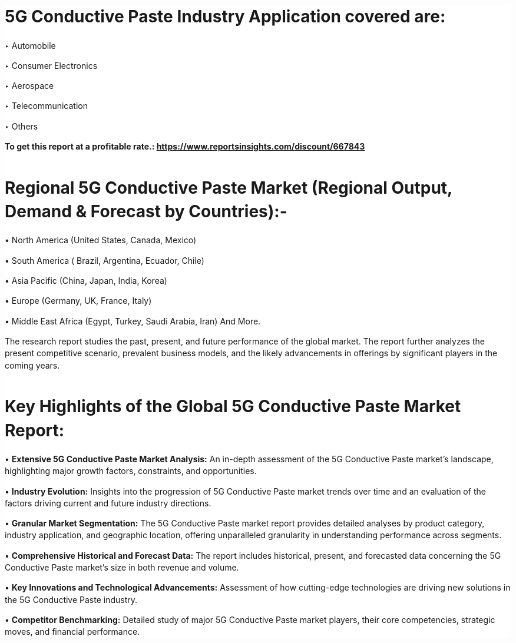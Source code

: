 # <strong>5G Conductive Paste Industry Application covered are:</strong>

‣ Automobile

‣ Consumer Electronics

‣ Aerospace

‣ Telecommunication

‣ Others

<strong>To get this report at a profitable rate.: <a href=https://www.reportsinsights.com/discount/667843>https://www.reportsinsights.com/discount/667843</a></strong></font>

# <strong>Regional 5G Conductive Paste Market (Regional Output, Demand &amp; Forecast by Countries):-</strong>

• North America (United States, Canada, Mexico)

• South America ( Brazil, Argentina, Ecuador, Chile)

• Asia Pacific (China, Japan, India, Korea)

• Europe (Germany, UK, France, Italy)

• Middle East Africa (Egypt, Turkey, Saudi Arabia, Iran) And More.

The research report studies the past, present, and future performance of the global market. The report further analyzes the present competitive scenario, prevalent business models, and the likely advancements in offerings by significant players in the coming years.

# <strong>Key Highlights of the Global 5G Conductive Paste Market Report:</strong>

• <strong>Extensive 5G Conductive Paste Market Analysis:</strong> An in-depth assessment of the 5G Conductive Paste market’s landscape, highlighting major growth factors, constraints, and opportunities.

• <strong>Industry Evolution:</strong> Insights into the progression of 5G Conductive Paste market trends over time and an evaluation of the factors driving current and future industry directions.

• <strong>Granular Market Segmentation:</strong> The 5G Conductive Paste market report provides detailed analyses by product category, industry application, and geographic location, offering unparalleled granularity in understanding performance across segments.

• <strong>Comprehensive Historical and Forecast Data:</strong> The report includes historical, present, and forecasted data concerning the 5G Conductive Paste market’s size in both revenue and volume.

• <strong>Key Innovations and Technological Advancements:</strong> Assessment of how cutting-edge technologies are driving new solutions in the 5G Conductive Paste industry.

• <strong>Competitor Benchmarking:</strong> Detailed study of major 5G Conductive Paste market players, their core competencies, strategic moves, and financial performance.
